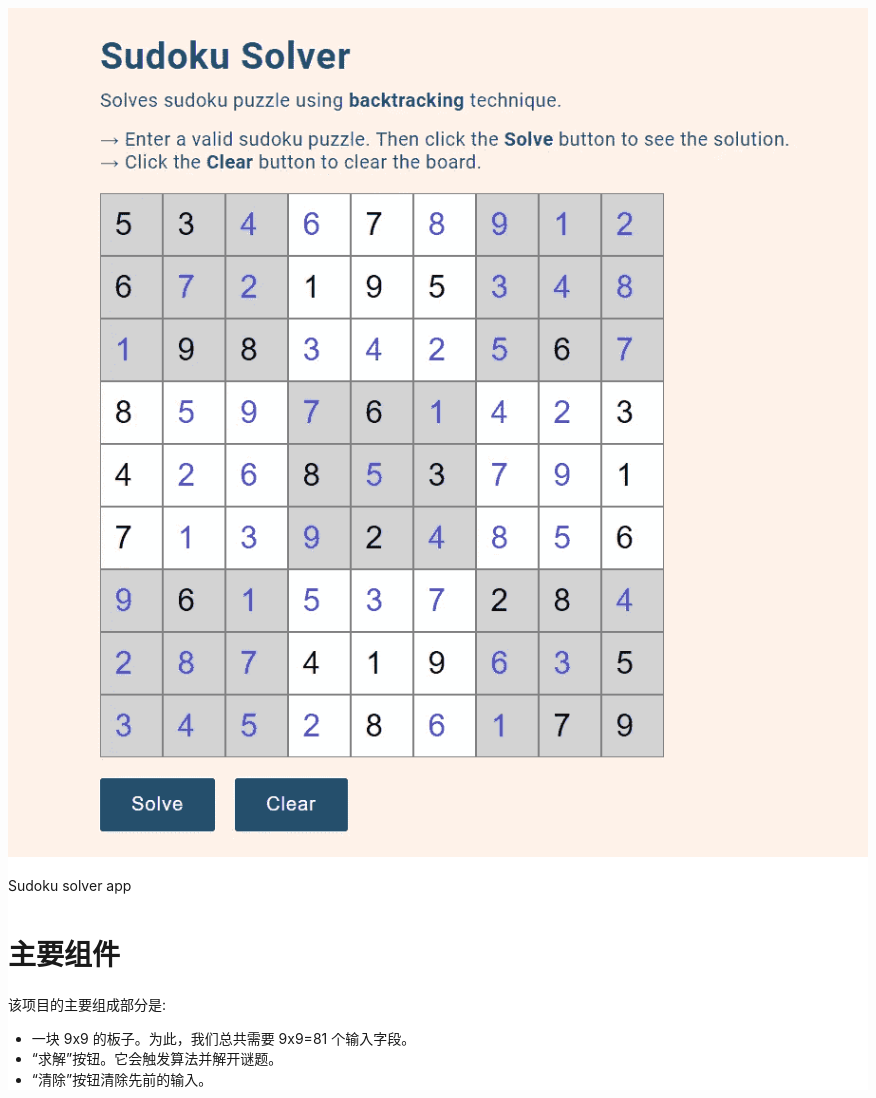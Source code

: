 ![](img/24b88f93496686e65f87d9dd1e962968.png)

Sudoku solver app

# 主要组件

该项目的主要组成部分是:

*   一块 9x9 的板子。为此，我们总共需要 9x9=81 个输入字段。
*   “求解”按钮。它会触发算法并解开谜题。
*   “清除”按钮清除先前的输入。
